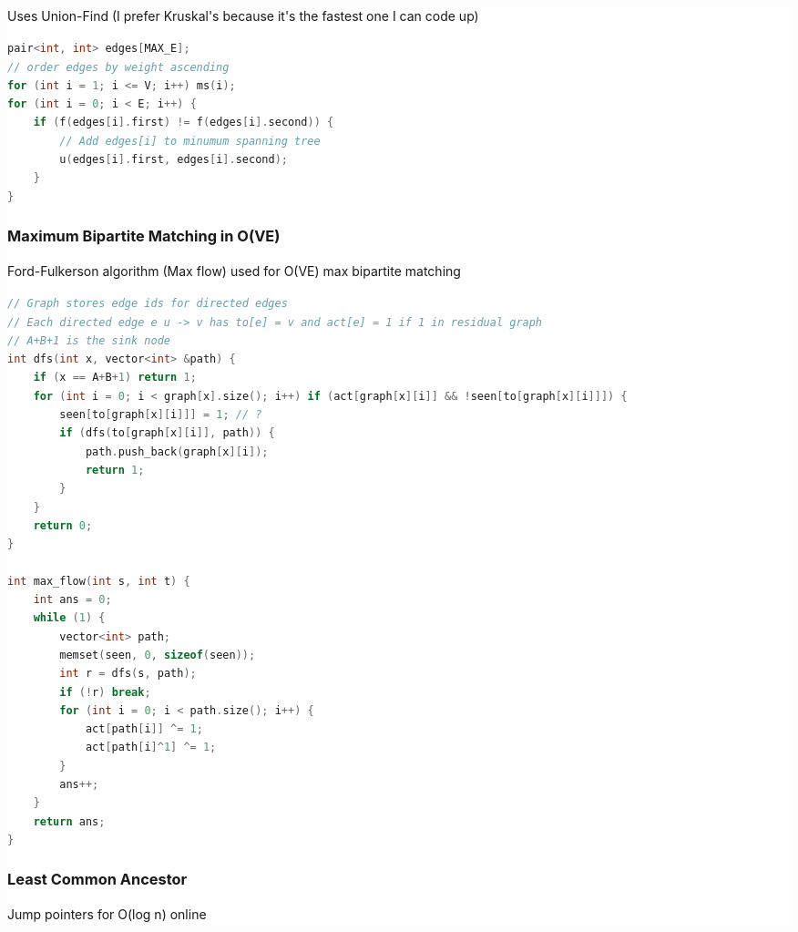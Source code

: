 Uses Union-Find (I prefer Kruskal's because it's the fastest one I can code up)
```cpp
pair<int, int> edges[MAX_E];
// order edges by weight ascending
for (int i = 1; i <= V; i++) ms(i);
for (int i = 0; i < E; i++) {
    if (f(edges[i].first) != f(edges[i].second)) {
        // Add edges[i] to minumum spanning tree
        u(edges[i].first, edges[i].second);
    }
}
```

### Maximum Bipartite Matching in O(VE)

Ford-Fulkerson algorithm (Max flow) used for O(VE) max bipartite matching

```cpp
// Graph stores edge ids for directed edges
// Each directed edge e u -> v has to[e] = v and act[e] = 1 if 1 in residual graph
// A+B+1 is the sink node
int dfs(int x, vector<int> &path) {
    if (x == A+B+1) return 1;
    for (int i = 0; i < graph[x].size(); i++) if (act[graph[x][i]] && !seen[to[graph[x][i]]]) {
        seen[to[graph[x][i]]] = 1; // ?
        if (dfs(to[graph[x][i]], path)) {
            path.push_back(graph[x][i]);
            return 1;
        }
    }
    return 0;
}

int max_flow(int s, int t) {
    int ans = 0;
    while (1) {
        vector<int> path;
        memset(seen, 0, sizeof(seen));
        int r = dfs(s, path);
        if (!r) break;
        for (int i = 0; i < path.size(); i++) {
            act[path[i]] ^= 1;
            act[path[i]^1] ^= 1;
        }
        ans++;
    }
    return ans;
}
```

### Least Common Ancestor

Jump pointers for O(log n) online
